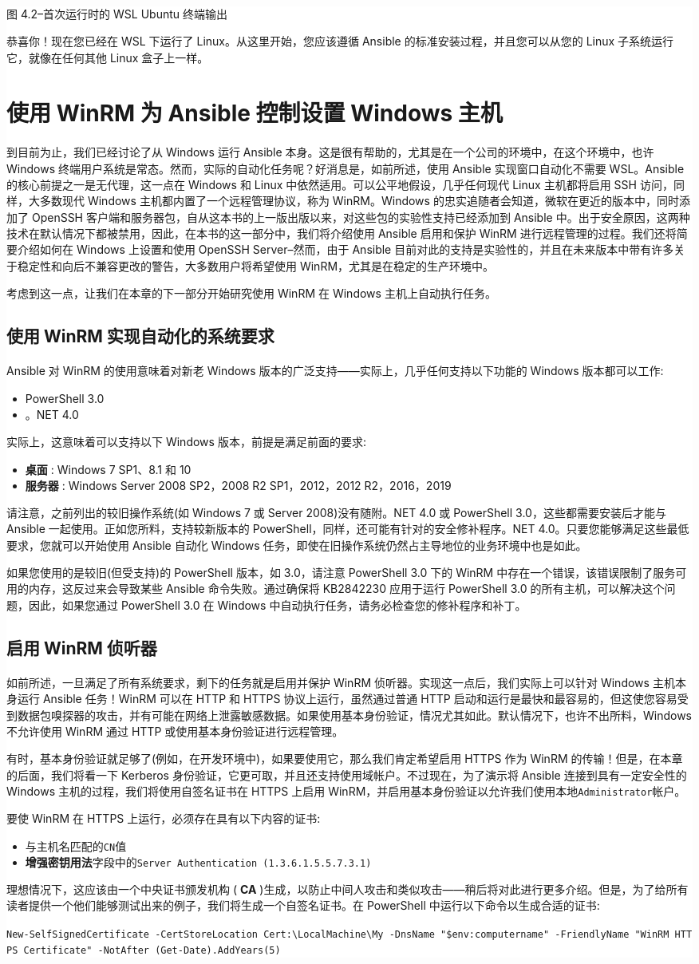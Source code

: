图 4.2–首次运行时的 WSL Ubuntu 终端输出

恭喜你！现在您已经在 WSL 下运行了 Linux。从这里开始，您应该遵循 Ansible 的标准安装过程，并且您可以从您的 Linux 子系统运行它，就像在任何其他 Linux 盒子上一样。

# 使用 WinRM 为 Ansible 控制设置 Windows 主机

到目前为止，我们已经讨论了从 Windows 运行 Ansible 本身。这是很有帮助的，尤其是在一个公司的环境中，在这个环境中，也许 Windows 终端用户系统是常态。然而，实际的自动化任务呢？好消息是，如前所述，使用 Ansible 实现窗口自动化不需要 WSL。Ansible 的核心前提之一是无代理，这一点在 Windows 和 Linux 中依然适用。可以公平地假设，几乎任何现代 Linux 主机都将启用 SSH 访问，同样，大多数现代 Windows 主机都内置了一个远程管理协议，称为 WinRM。Windows 的忠实追随者会知道，微软在更近的版本中，同时添加了 OpenSSH 客户端和服务器包，自从这本书的上一版出版以来，对这些包的实验性支持已经添加到 Ansible 中。出于安全原因，这两种技术在默认情况下都被禁用，因此，在本书的这一部分中，我们将介绍使用 Ansible 启用和保护 WinRM 进行远程管理的过程。我们还将简要介绍如何在 Windows 上设置和使用 OpenSSH Server–然而，由于 Ansible 目前对此的支持是实验性的，并且在未来版本中带有许多关于稳定性和向后不兼容更改的警告，大多数用户将希望使用 WinRM，尤其是在稳定的生产环境中。

考虑到这一点，让我们在本章的下一部分开始研究使用 WinRM 在 Windows 主机上自动执行任务。

## 使用 WinRM 实现自动化的系统要求

Ansible 对 WinRM 的使用意味着对新老 Windows 版本的广泛支持——实际上，几乎任何支持以下功能的 Windows 版本都可以工作:

*   PowerShell 3.0
*   。NET 4.0

实际上，这意味着可以支持以下 Windows 版本，前提是满足前面的要求:

*   **桌面** : Windows 7 SP1、8.1 和 10
*   **服务器** : Windows Server 2008 SP2，2008 R2 SP1，2012，2012 R2，2016，2019

请注意，之前列出的较旧操作系统(如 Windows 7 或 Server 2008)没有随附。NET 4.0 或 PowerShell 3.0，这些都需要安装后才能与 Ansible 一起使用。正如您所料，支持较新版本的 PowerShell，同样，还可能有针对的安全修补程序。NET 4.0。只要您能够满足这些最低要求，您就可以开始使用 Ansible 自动化 Windows 任务，即使在旧操作系统仍然占主导地位的业务环境中也是如此。

如果您使用的是较旧(但受支持)的 PowerShell 版本，如 3.0，请注意 PowerShell 3.0 下的 WinRM 中存在一个错误，该错误限制了服务可用的内存，这反过来会导致某些 Ansible 命令失败。通过确保将 KB2842230 应用于运行 PowerShell 3.0 的所有主机，可以解决这个问题，因此，如果您通过 PowerShell 3.0 在 Windows 中自动执行任务，请务必检查您的修补程序和补丁。

## 启用 WinRM 侦听器

如前所述，一旦满足了所有系统要求，剩下的任务就是启用并保护 WinRM 侦听器。实现这一点后，我们实际上可以针对 Windows 主机本身运行 Ansible 任务！WinRM 可以在 HTTP 和 HTTPS 协议上运行，虽然通过普通 HTTP 启动和运行是最快和最容易的，但这使您容易受到数据包嗅探器的攻击，并有可能在网络上泄露敏感数据。如果使用基本身份验证，情况尤其如此。默认情况下，也许不出所料，Windows 不允许使用 WinRM 通过 HTTP 或使用基本身份验证进行远程管理。

有时，基本身份验证就足够了(例如，在开发环境中)，如果要使用它，那么我们肯定希望启用 HTTPS 作为 WinRM 的传输！但是，在本章的后面，我们将看一下 Kerberos 身份验证，它更可取，并且还支持使用域帐户。不过现在，为了演示将 Ansible 连接到具有一定安全性的 Windows 主机的过程，我们将使用自签名证书在 HTTPS 上启用 WinRM，并启用基本身份验证以允许我们使用本地`Administrator`帐户。

要使 WinRM 在 HTTPS 上运行，必须存在具有以下内容的证书:

*   与主机名匹配的`CN`值
*   **增强密钥用法**字段中的`Server Authentication (1.3.6.1.5.5.7.3.1)`

理想情况下，这应该由一个中央证书颁发机构 ( **CA** )生成，以防止中间人攻击和类似攻击——稍后将对此进行更多介绍。但是，为了给所有读者提供一个他们能够测试出来的例子，我们将生成一个自签名证书。在 PowerShell 中运行以下命令以生成合适的证书:

```
New-SelfSignedCertificate -CertStoreLocation Cert:\LocalMachine\My -DnsName "$env:computername" -FriendlyName "WinRM HTTPS Certificate" -NotAfter (Get-Date).AddYears(5)
```
